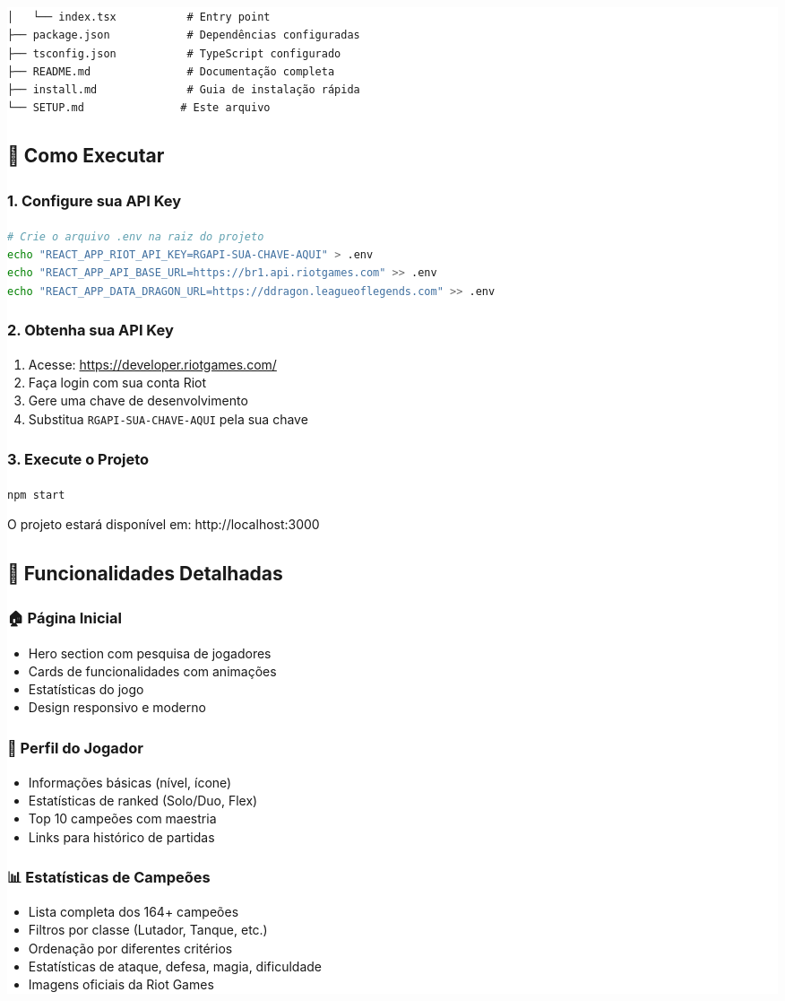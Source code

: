 ```
│   └── index.tsx           # Entry point
├── package.json            # Dependências configuradas
├── tsconfig.json           # TypeScript configurado
├── README.md               # Documentação completa
├── install.md              # Guia de instalação rápida
└── SETUP.md               # Este arquivo
```

## 🚀 Como Executar

### 1. Configure sua API Key
```bash
# Crie o arquivo .env na raiz do projeto
echo "REACT_APP_RIOT_API_KEY=RGAPI-SUA-CHAVE-AQUI" > .env
echo "REACT_APP_API_BASE_URL=https://br1.api.riotgames.com" >> .env
echo "REACT_APP_DATA_DRAGON_URL=https://ddragon.leagueoflegends.com" >> .env
```

### 2. Obtenha sua API Key
1. Acesse: https://developer.riotgames.com/
2. Faça login com sua conta Riot
3. Gere uma chave de desenvolvimento
4. Substitua `RGAPI-SUA-CHAVE-AQUI` pela sua chave

### 3. Execute o Projeto
```bash
npm start
```

O projeto estará disponível em: http://localhost:3000

## 🎯 Funcionalidades Detalhadas

### 🏠 Página Inicial
- Hero section com pesquisa de jogadores
- Cards de funcionalidades com animações
- Estatísticas do jogo
- Design responsivo e moderno

### 👤 Perfil do Jogador
- Informações básicas (nível, ícone)
- Estatísticas de ranked (Solo/Duo, Flex)
- Top 10 campeões com maestria
- Links para histórico de partidas

### 📊 Estatísticas de Campeões
- Lista completa dos 164+ campeões
- Filtros por classe (Lutador, Tanque, etc.)
- Ordenação por diferentes critérios
- Estatísticas de ataque, defesa, magia, dificuldade
- Imagens oficiais da Riot Games
